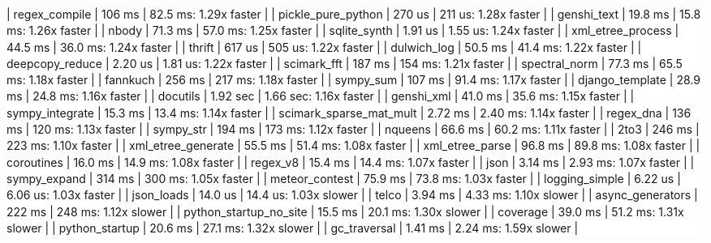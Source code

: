 | regex_compile            | 106 ms                                                      | 82.5 ms: 1.29x faster                                                |
| pickle_pure_python       | 270 us                                                      | 211 us: 1.28x faster                                                 |
| genshi_text              | 19.8 ms                                                     | 15.8 ms: 1.26x faster                                                |
| nbody                    | 71.3 ms                                                     | 57.0 ms: 1.25x faster                                                |
| sqlite_synth             | 1.91 us                                                     | 1.55 us: 1.24x faster                                                |
| xml_etree_process        | 44.5 ms                                                     | 36.0 ms: 1.24x faster                                                |
| thrift                   | 617 us                                                      | 505 us: 1.22x faster                                                 |
| dulwich_log              | 50.5 ms                                                     | 41.4 ms: 1.22x faster                                                |
| deepcopy_reduce          | 2.20 us                                                     | 1.81 us: 1.22x faster                                                |
| scimark_fft              | 187 ms                                                      | 154 ms: 1.21x faster                                                 |
| spectral_norm            | 77.3 ms                                                     | 65.5 ms: 1.18x faster                                                |
| fannkuch                 | 256 ms                                                      | 217 ms: 1.18x faster                                                 |
| sympy_sum                | 107 ms                                                      | 91.4 ms: 1.17x faster                                                |
| django_template          | 28.9 ms                                                     | 24.8 ms: 1.16x faster                                                |
| docutils                 | 1.92 sec                                                    | 1.66 sec: 1.16x faster                                               |
| genshi_xml               | 41.0 ms                                                     | 35.6 ms: 1.15x faster                                                |
| sympy_integrate          | 15.3 ms                                                     | 13.4 ms: 1.14x faster                                                |
| scimark_sparse_mat_mult  | 2.72 ms                                                     | 2.40 ms: 1.14x faster                                                |
| regex_dna                | 136 ms                                                      | 120 ms: 1.13x faster                                                 |
| sympy_str                | 194 ms                                                      | 173 ms: 1.12x faster                                                 |
| nqueens                  | 66.6 ms                                                     | 60.2 ms: 1.11x faster                                                |
| 2to3                     | 246 ms                                                      | 223 ms: 1.10x faster                                                 |
| xml_etree_generate       | 55.5 ms                                                     | 51.4 ms: 1.08x faster                                                |
| xml_etree_parse          | 96.8 ms                                                     | 89.8 ms: 1.08x faster                                                |
| coroutines               | 16.0 ms                                                     | 14.9 ms: 1.08x faster                                                |
| regex_v8                 | 15.4 ms                                                     | 14.4 ms: 1.07x faster                                                |
| json                     | 3.14 ms                                                     | 2.93 ms: 1.07x faster                                                |
| sympy_expand             | 314 ms                                                      | 300 ms: 1.05x faster                                                 |
| meteor_contest           | 75.9 ms                                                     | 73.8 ms: 1.03x faster                                                |
| logging_simple           | 6.22 us                                                     | 6.06 us: 1.03x faster                                                |
| json_loads               | 14.0 us                                                     | 14.4 us: 1.03x slower                                                |
| telco                    | 3.94 ms                                                     | 4.33 ms: 1.10x slower                                                |
| async_generators         | 222 ms                                                      | 248 ms: 1.12x slower                                                 |
| python_startup_no_site   | 15.5 ms                                                     | 20.1 ms: 1.30x slower                                                |
| coverage                 | 39.0 ms                                                     | 51.2 ms: 1.31x slower                                                |
| python_startup           | 20.6 ms                                                     | 27.1 ms: 1.32x slower                                                |
| gc_traversal             | 1.41 ms                                                     | 2.24 ms: 1.59x slower                                                |